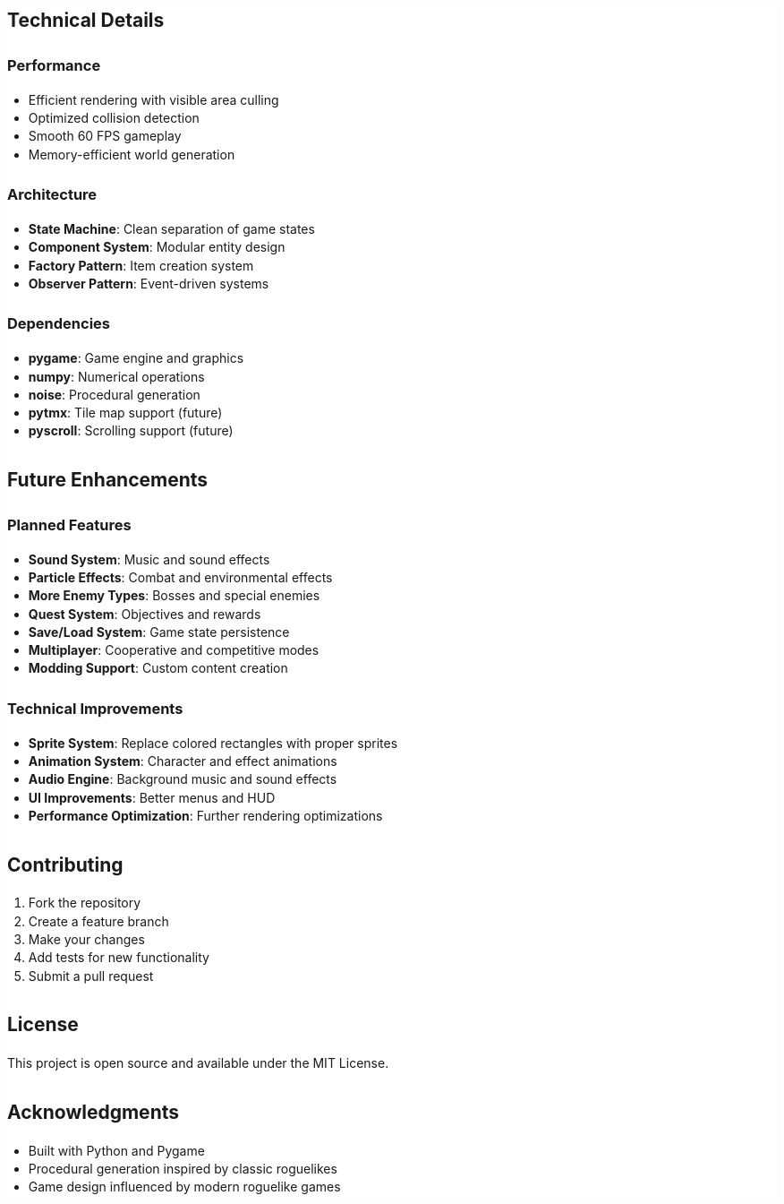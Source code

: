 ## Technical Details

### Performance
- Efficient rendering with visible area culling
- Optimized collision detection
- Smooth 60 FPS gameplay
- Memory-efficient world generation

### Architecture
- **State Machine**: Clean separation of game states
- **Component System**: Modular entity design
- **Factory Pattern**: Item creation system
- **Observer Pattern**: Event-driven systems

### Dependencies
- **pygame**: Game engine and graphics
- **numpy**: Numerical operations
- **noise**: Procedural generation
- **pytmx**: Tile map support (future)
- **pyscroll**: Scrolling support (future)

## Future Enhancements

### Planned Features
- **Sound System**: Music and sound effects
- **Particle Effects**: Combat and environmental effects
- **More Enemy Types**: Bosses and special enemies
- **Quest System**: Objectives and rewards
- **Save/Load System**: Game state persistence
- **Multiplayer**: Cooperative and competitive modes
- **Modding Support**: Custom content creation

### Technical Improvements
- **Sprite System**: Replace colored rectangles with proper sprites
- **Animation System**: Character and effect animations
- **Audio Engine**: Background music and sound effects
- **UI Improvements**: Better menus and HUD
- **Performance Optimization**: Further rendering optimizations

## Contributing

1. Fork the repository
2. Create a feature branch
3. Make your changes
4. Add tests for new functionality
5. Submit a pull request

## License

This project is open source and available under the MIT License.

## Acknowledgments

- Built with Python and Pygame
- Procedural generation inspired by classic roguelikes
- Game design influenced by modern roguelike games